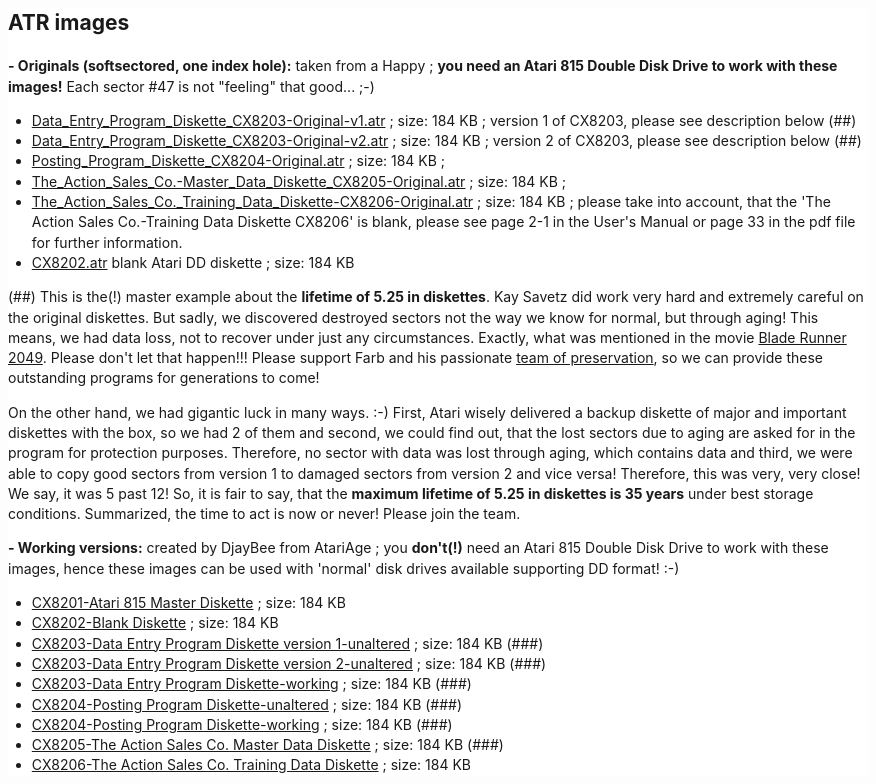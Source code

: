 ## ATR images  
__- Originals (softsectored, one index hole):__ taken from a Happy ; __you need an Atari 815 Double Disk Drive to work with these images!__ Each sector #47 is not "feeling" that good... ;-)  
  
- [Data_Entry_Program_Diskette_CX8203-Original-v1.atr](attachments/Data_Entry_Program_Diskette_CX8203-Original-v1.atr) ; size: 184 KB ; version 1 of CX8203, please see description below (##)  
- [Data_Entry_Program_Diskette_CX8203-Original-v2.atr](attachments/Data_Entry_Program_Diskette_CX8203-Original-v2.atr) ; size: 184 KB ; version 2 of CX8203, please see description below (##)  
- [Posting_Program_Diskette_CX8204-Original.atr](attachments/Posting_Program_Diskette_CX8204-Original.atr) ; size: 184 KB ;  
- [The_Action_Sales_Co.-Master_Data_Diskette_CX8205-Original.atr](attachments/The_Action_Sales_Co.-Master_Data_Diskette_CX8205-Original.atr) ; size: 184 KB ;  
- [The_Action_Sales_Co._Training_Data_Diskette-CX8206-Original.atr](attachments/The_Action_Sales_Co._Training_Data_Diskette-CX8206-Original.atr) ; size: 184 KB ; please take into account, that the 'The Action Sales Co.-Training Data Diskette CX8206' is blank, please see page 2-1 in the User's Manual or page 33 in the pdf file for further information.  
- [CX8202.atr](attachments/CX8202.atr) blank Atari DD diskette ; size: 184 KB  
  
(##) This is the(!) master example about the __lifetime of 5.25 in diskettes__. Kay Savetz did work very hard and extremely careful on the original diskettes. But sadly, we discovered destroyed sectors not the way we know for normal, but through aging! This means, we had data loss, not to recover under just any circumstances. Exactly, what was mentioned in the movie [Blade Runner 2049](https://www.imdb.com/title/tt1856101/?ref_=nv_sr_1). Please don't let that happen!!! Please support Farb and his passionate [team of preservation](http://a8preservation.com/#/guides/diskDumping), so we can provide these outstanding programs for generations to come!  
  
On the other hand, we had gigantic luck in many ways. :-) First, Atari wisely delivered a backup diskette of major and important diskettes with the box, so we had 2 of them and second, we could find out, that the lost sectors due to aging are asked for in the program for protection purposes. Therefore, no sector with data was lost through aging, which contains data and third, we were able to copy good sectors from version 1 to damaged sectors from version 2 and vice versa! Therefore, this was very, very close! We say, it was 5 past 12! So, it is fair to say, that the __maximum lifetime of 5.25 in diskettes is 35 years__ under best storage conditions. Summarized, the time to act is now or never! Please join the team.  
  
__- Working versions:__ created by DjayBee from AtariAge ; you __don't(!)__ need an Atari 815 Double Disk Drive to work with these images, hence these images can be used with 'normal' disk drives available supporting DD format! :-)  
  
- [CX8201-Atari 815 Master Diskette](attachments/DOS_2.0D.atr) ; size: 184 KB  
- [CX8202-Blank Diskette](attachments/CX8202.atr) ; size: 184 KB  
- [CX8203-Data Entry Program Diskette version 1-unaltered](attachments/Data_Entry_Program_Diskette_CX8203-1_by_CSS.atr) ; size: 184 KB (###)  
- [CX8203-Data Entry Program Diskette version 2-unaltered](attachments/Data_Entry_Program_Diskette_CX8203-2_by_CSS.atr) ; size: 184 KB (###)  
- [CX8203-Data Entry Program Diskette-working](attachments/Data_Entry_Program_Diskette_CX8203-cracked_by_CSS.atr) ; size: 184 KB (###)  
- [CX8204-Posting Program Diskette-unaltered](attachments/Posting_Program_Diskette_CX8204_by_CSS.atr) ; size: 184 KB (###)  
- [CX8204-Posting Program Diskette-working](attachments/Posting_Program_Diskette_CX8204-cracked_by_CSS.atr) ; size: 184 KB (###)  
- [CX8205-The Action Sales Co. Master Data Diskette](attachments/The_Action_Sales_Co.-Master_Data_Diskette_CX8205_by_CSS.atr) ; size: 184 KB (###)  
- [CX8206-The Action Sales Co. Training Data Diskette](attachments/CX8206-The_Action_Sales_Co._Training_Data_Diskette.atr) ; size: 184 KB  
  